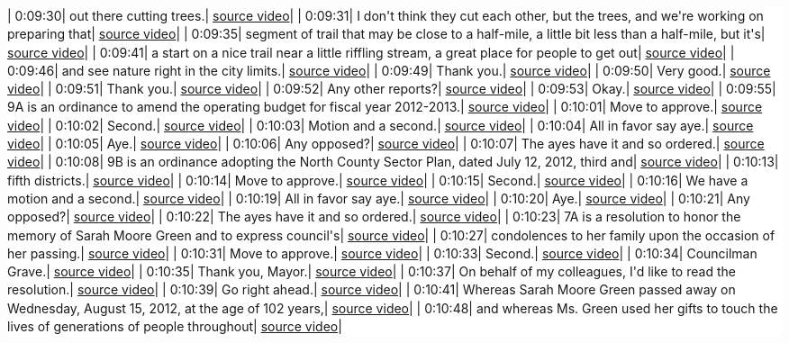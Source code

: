 | 0:09:30| out there cutting trees.| [source video](https://archive.org/details/citycouncilr265120904?start=570)|
| 0:09:31| I don't think they cut each other, but the trees, and we're working on preparing that| [source video](https://archive.org/details/citycouncilr265120904?start=571)|
| 0:09:35| segment of trail that may be close to a half-mile, a little bit less than a half-mile, but it's| [source video](https://archive.org/details/citycouncilr265120904?start=575)|
| 0:09:41| a start on a nice trail near a little riffling stream, a great place for people to get out| [source video](https://archive.org/details/citycouncilr265120904?start=581)|
| 0:09:46| and see nature right in the city limits.| [source video](https://archive.org/details/citycouncilr265120904?start=586)|
| 0:09:49| Thank you.| [source video](https://archive.org/details/citycouncilr265120904?start=589)|
| 0:09:50| Very good.| [source video](https://archive.org/details/citycouncilr265120904?start=590)|
| 0:09:51| Thank you.| [source video](https://archive.org/details/citycouncilr265120904?start=591)|
| 0:09:52| Any other reports?| [source video](https://archive.org/details/citycouncilr265120904?start=592)|
| 0:09:53| Okay.| [source video](https://archive.org/details/citycouncilr265120904?start=593)|
| 0:09:55| 9A is an ordinance to amend the operating budget for fiscal year 2012-2013.| [source video](https://archive.org/details/citycouncilr265120904?start=595)|
| 0:10:01| Move to approve.| [source video](https://archive.org/details/citycouncilr265120904?start=601)|
| 0:10:02| Second.| [source video](https://archive.org/details/citycouncilr265120904?start=602)|
| 0:10:03| Motion and a second.| [source video](https://archive.org/details/citycouncilr265120904?start=603)|
| 0:10:04| All in favor say aye.| [source video](https://archive.org/details/citycouncilr265120904?start=604)|
| 0:10:05| Aye.| [source video](https://archive.org/details/citycouncilr265120904?start=605)|
| 0:10:06| Any opposed?| [source video](https://archive.org/details/citycouncilr265120904?start=606)|
| 0:10:07| The ayes have it and so ordered.| [source video](https://archive.org/details/citycouncilr265120904?start=607)|
| 0:10:08| 9B is an ordinance adopting the North County Sector Plan, dated July 12, 2012, third and| [source video](https://archive.org/details/citycouncilr265120904?start=608)|
| 0:10:13| fifth districts.| [source video](https://archive.org/details/citycouncilr265120904?start=613)|
| 0:10:14| Move to approve.| [source video](https://archive.org/details/citycouncilr265120904?start=614)|
| 0:10:15| Second.| [source video](https://archive.org/details/citycouncilr265120904?start=615)|
| 0:10:16| We have a motion and a second.| [source video](https://archive.org/details/citycouncilr265120904?start=616)|
| 0:10:19| All in favor say aye.| [source video](https://archive.org/details/citycouncilr265120904?start=619)|
| 0:10:20| Aye.| [source video](https://archive.org/details/citycouncilr265120904?start=620)|
| 0:10:21| Any opposed?| [source video](https://archive.org/details/citycouncilr265120904?start=621)|
| 0:10:22| The ayes have it and so ordered.| [source video](https://archive.org/details/citycouncilr265120904?start=622)|
| 0:10:23| 7A is a resolution to honor the memory of Sarah Moore Green and to express council's| [source video](https://archive.org/details/citycouncilr265120904?start=623)|
| 0:10:27| condolences to her family upon the occasion of her passing.| [source video](https://archive.org/details/citycouncilr265120904?start=627)|
| 0:10:31| Move to approve.| [source video](https://archive.org/details/citycouncilr265120904?start=631)|
| 0:10:33| Second.| [source video](https://archive.org/details/citycouncilr265120904?start=633)|
| 0:10:34| Councilman Grave.| [source video](https://archive.org/details/citycouncilr265120904?start=634)|
| 0:10:35| Thank you, Mayor.| [source video](https://archive.org/details/citycouncilr265120904?start=635)|
| 0:10:37| On behalf of my colleagues, I'd like to read the resolution.| [source video](https://archive.org/details/citycouncilr265120904?start=637)|
| 0:10:39| Go right ahead.| [source video](https://archive.org/details/citycouncilr265120904?start=639)|
| 0:10:41| Whereas Sarah Moore Green passed away on Wednesday, August 15, 2012, at the age of 102 years,| [source video](https://archive.org/details/citycouncilr265120904?start=641)|
| 0:10:48| and whereas Ms. Green used her gifts to touch the lives of generations of people throughout| [source video](https://archive.org/details/citycouncilr265120904?start=648)|